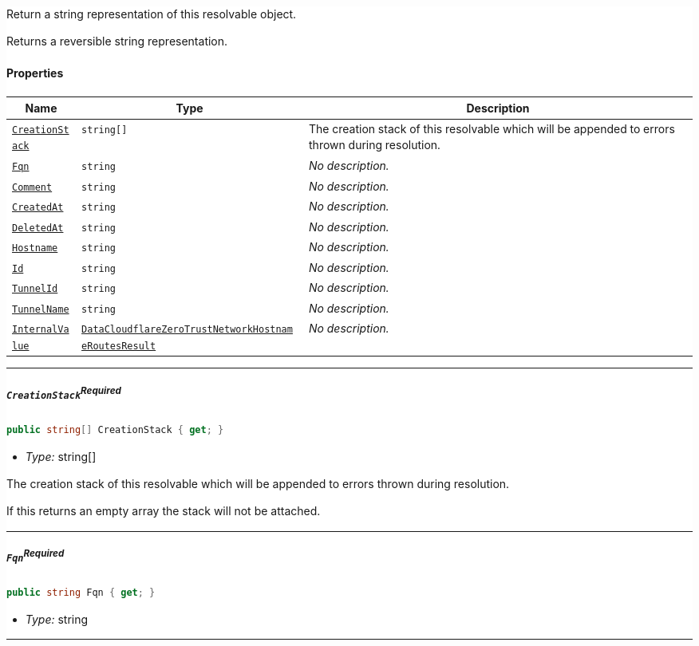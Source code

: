 Return a string representation of this resolvable object.

Returns a reversible string representation.


#### Properties <a name="Properties" id="Properties"></a>

| **Name** | **Type** | **Description** |
| --- | --- | --- |
| <code><a href="#@cdktf/provider-cloudflare.dataCloudflareZeroTrustNetworkHostnameRoutes.DataCloudflareZeroTrustNetworkHostnameRoutesResultOutputReference.property.creationStack">CreationStack</a></code> | <code>string[]</code> | The creation stack of this resolvable which will be appended to errors thrown during resolution. |
| <code><a href="#@cdktf/provider-cloudflare.dataCloudflareZeroTrustNetworkHostnameRoutes.DataCloudflareZeroTrustNetworkHostnameRoutesResultOutputReference.property.fqn">Fqn</a></code> | <code>string</code> | *No description.* |
| <code><a href="#@cdktf/provider-cloudflare.dataCloudflareZeroTrustNetworkHostnameRoutes.DataCloudflareZeroTrustNetworkHostnameRoutesResultOutputReference.property.comment">Comment</a></code> | <code>string</code> | *No description.* |
| <code><a href="#@cdktf/provider-cloudflare.dataCloudflareZeroTrustNetworkHostnameRoutes.DataCloudflareZeroTrustNetworkHostnameRoutesResultOutputReference.property.createdAt">CreatedAt</a></code> | <code>string</code> | *No description.* |
| <code><a href="#@cdktf/provider-cloudflare.dataCloudflareZeroTrustNetworkHostnameRoutes.DataCloudflareZeroTrustNetworkHostnameRoutesResultOutputReference.property.deletedAt">DeletedAt</a></code> | <code>string</code> | *No description.* |
| <code><a href="#@cdktf/provider-cloudflare.dataCloudflareZeroTrustNetworkHostnameRoutes.DataCloudflareZeroTrustNetworkHostnameRoutesResultOutputReference.property.hostname">Hostname</a></code> | <code>string</code> | *No description.* |
| <code><a href="#@cdktf/provider-cloudflare.dataCloudflareZeroTrustNetworkHostnameRoutes.DataCloudflareZeroTrustNetworkHostnameRoutesResultOutputReference.property.id">Id</a></code> | <code>string</code> | *No description.* |
| <code><a href="#@cdktf/provider-cloudflare.dataCloudflareZeroTrustNetworkHostnameRoutes.DataCloudflareZeroTrustNetworkHostnameRoutesResultOutputReference.property.tunnelId">TunnelId</a></code> | <code>string</code> | *No description.* |
| <code><a href="#@cdktf/provider-cloudflare.dataCloudflareZeroTrustNetworkHostnameRoutes.DataCloudflareZeroTrustNetworkHostnameRoutesResultOutputReference.property.tunnelName">TunnelName</a></code> | <code>string</code> | *No description.* |
| <code><a href="#@cdktf/provider-cloudflare.dataCloudflareZeroTrustNetworkHostnameRoutes.DataCloudflareZeroTrustNetworkHostnameRoutesResultOutputReference.property.internalValue">InternalValue</a></code> | <code><a href="#@cdktf/provider-cloudflare.dataCloudflareZeroTrustNetworkHostnameRoutes.DataCloudflareZeroTrustNetworkHostnameRoutesResult">DataCloudflareZeroTrustNetworkHostnameRoutesResult</a></code> | *No description.* |

---

##### `CreationStack`<sup>Required</sup> <a name="CreationStack" id="@cdktf/provider-cloudflare.dataCloudflareZeroTrustNetworkHostnameRoutes.DataCloudflareZeroTrustNetworkHostnameRoutesResultOutputReference.property.creationStack"></a>

```csharp
public string[] CreationStack { get; }
```

- *Type:* string[]

The creation stack of this resolvable which will be appended to errors thrown during resolution.

If this returns an empty array the stack will not be attached.

---

##### `Fqn`<sup>Required</sup> <a name="Fqn" id="@cdktf/provider-cloudflare.dataCloudflareZeroTrustNetworkHostnameRoutes.DataCloudflareZeroTrustNetworkHostnameRoutesResultOutputReference.property.fqn"></a>

```csharp
public string Fqn { get; }
```

- *Type:* string

---